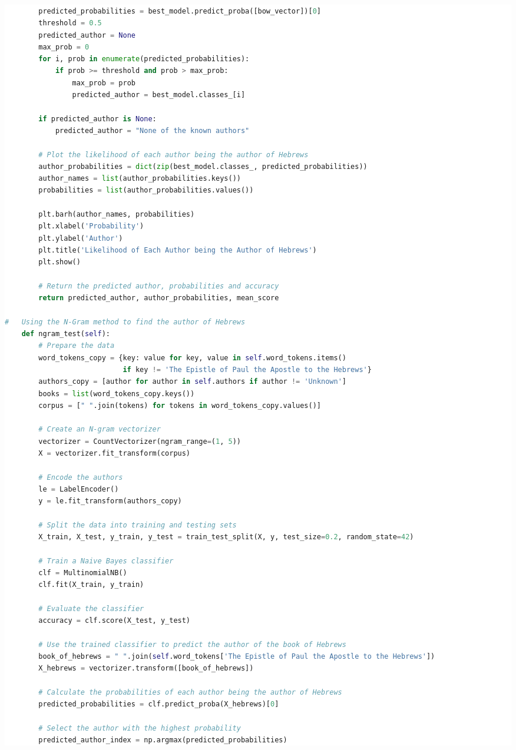 ```python
        predicted_probabilities = best_model.predict_proba([bow_vector])[0]
        threshold = 0.5
        predicted_author = None
        max_prob = 0
        for i, prob in enumerate(predicted_probabilities):
            if prob >= threshold and prob > max_prob:
                max_prob = prob
                predicted_author = best_model.classes_[i]

        if predicted_author is None:
            predicted_author = "None of the known authors"

        # Plot the likelihood of each author being the author of Hebrews
        author_probabilities = dict(zip(best_model.classes_, predicted_probabilities))
        author_names = list(author_probabilities.keys())
        probabilities = list(author_probabilities.values())

        plt.barh(author_names, probabilities)
        plt.xlabel('Probability')
        plt.ylabel('Author')
        plt.title('Likelihood of Each Author being the Author of Hebrews')
        plt.show()

        # Return the predicted author, probabilities and accuracy
        return predicted_author, author_probabilities, mean_score
    
#   Using the N-Gram method to find the author of Hebrews
    def ngram_test(self):
        # Prepare the data
        word_tokens_copy = {key: value for key, value in self.word_tokens.items()
                            if key != 'The Epistle of Paul the Apostle to the Hebrews'}
        authors_copy = [author for author in self.authors if author != 'Unknown']
        books = list(word_tokens_copy.keys())
        corpus = [" ".join(tokens) for tokens in word_tokens_copy.values()]

        # Create an N-gram vectorizer
        vectorizer = CountVectorizer(ngram_range=(1, 5))
        X = vectorizer.fit_transform(corpus)

        # Encode the authors
        le = LabelEncoder()
        y = le.fit_transform(authors_copy)

        # Split the data into training and testing sets
        X_train, X_test, y_train, y_test = train_test_split(X, y, test_size=0.2, random_state=42)

        # Train a Naive Bayes classifier
        clf = MultinomialNB()
        clf.fit(X_train, y_train)

        # Evaluate the classifier
        accuracy = clf.score(X_test, y_test)

        # Use the trained classifier to predict the author of the book of Hebrews
        book_of_hebrews = " ".join(self.word_tokens['The Epistle of Paul the Apostle to the Hebrews'])
        X_hebrews = vectorizer.transform([book_of_hebrews])
        
        # Calculate the probabilities of each author being the author of Hebrews
        predicted_probabilities = clf.predict_proba(X_hebrews)[0]

        # Select the author with the highest probability
        predicted_author_index = np.argmax(predicted_probabilities)
```